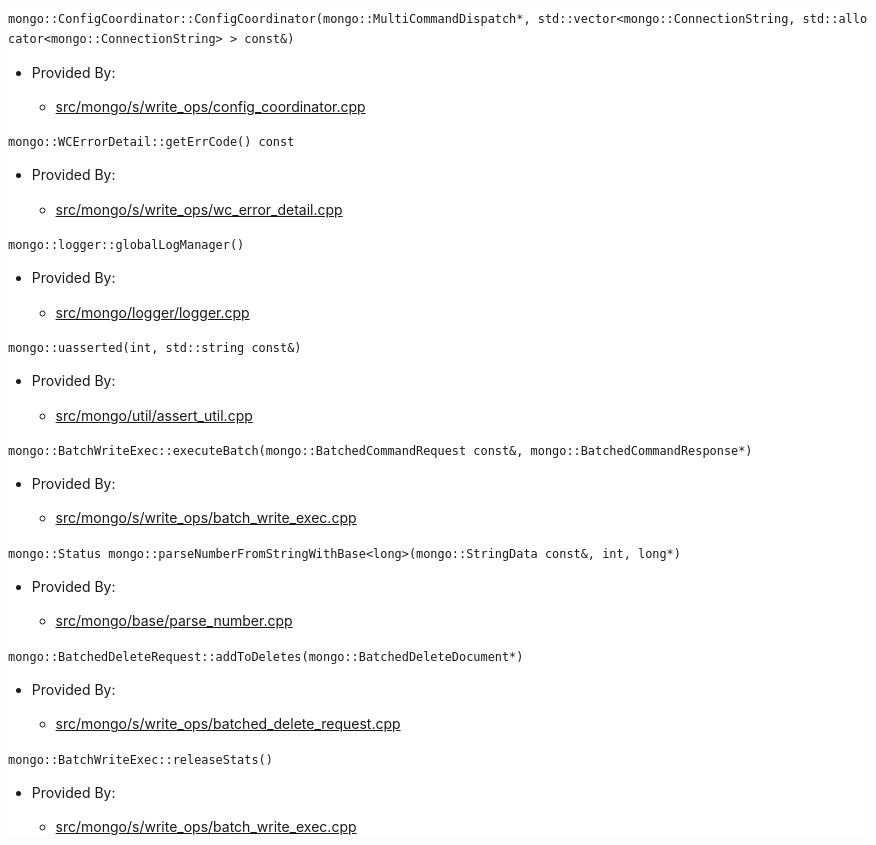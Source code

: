 <div></div>

    mongo::ConfigCoordinator::ConfigCoordinator(mongo::MultiCommandDispatch*, std::vector<mongo::ConnectionString, std::allocator<mongo::ConnectionString> > const&)

- Provided By:

    - [src/mongo/s/write\_ops/config\_coordinator.cpp](../../../network/write\_commands)

<div></div>

    mongo::WCErrorDetail::getErrCode() const

- Provided By:

    - [src/mongo/s/write\_ops/wc\_error\_detail.cpp](../../../network/write\_command\_schema)

<div></div>

    mongo::logger::globalLogManager()

- Provided By:

    - [src/mongo/logger/logger.cpp](../../../process\_management/logging\_system)

<div></div>

    mongo::uasserted(int, std::string const&)

- Provided By:

    - [src/mongo/util/assert\_util.cpp](../../../utilities/utilities)

<div></div>

    mongo::BatchWriteExec::executeBatch(mongo::BatchedCommandRequest const&, mongo::BatchedCommandResponse*)

- Provided By:

    - [src/mongo/s/write\_ops/batch\_write\_exec.cpp](../../../network/write\_commands)

<div></div>

    mongo::Status mongo::parseNumberFromStringWithBase<long>(mongo::StringData const&, int, long*)

- Provided By:

    - [src/mongo/base/parse\_number.cpp](../../../utilities/base\_utilites)

<div></div>

    mongo::BatchedDeleteRequest::addToDeletes(mongo::BatchedDeleteDocument*)

- Provided By:

    - [src/mongo/s/write\_ops/batched\_delete\_request.cpp](../../../network/write\_command\_schema)

<div></div>

    mongo::BatchWriteExec::releaseStats()

- Provided By:

    - [src/mongo/s/write\_ops/batch\_write\_exec.cpp](../../../network/write\_commands)
